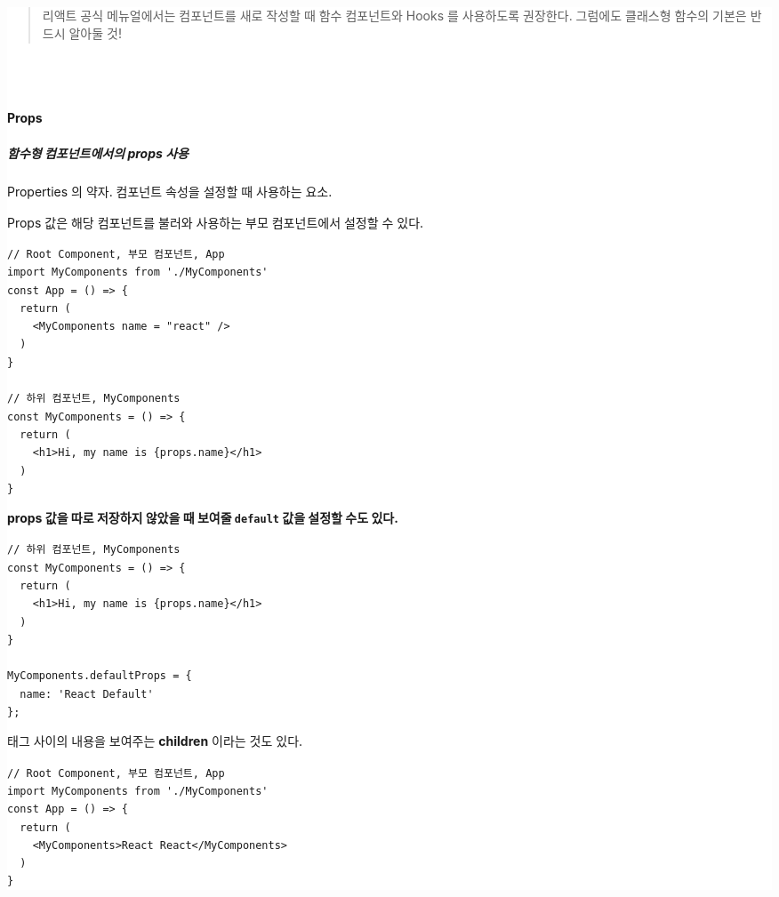 > 리액트 공식 메뉴얼에서는 컴포넌트를 새로 작성할 때 함수 컴포넌트와 Hooks 를 사용하도록 권장한다. 그럼에도 클래스형 함수의 기본은 반드시 알아둘 것!

<br>

<br>

#### Props

##### **함수형 컴포넌트에서의 props 사용**

Properties 의 약자. 컴포넌트 속성을 설정할 때 사용하는 요소. 

Props 값은 해당 컴포넌트를 불러와 사용하는 부모 컴포넌트에서 설정할 수 있다. 

```react
// Root Component, 부모 컴포넌트, App
import MyComponents from './MyComponents'
const App = () => {
  return (
  	<MyComponents name = "react" />
  )
}

// 하위 컴포넌트, MyComponents
const MyComponents = () => {
  return (
  	<h1>Hi, my name is {props.name}</h1>
  )
}
```

**props 값을 따로 저장하지 않았을 때 보여줄 `default` 값을 설정할 수도 있다.**

```react
// 하위 컴포넌트, MyComponents
const MyComponents = () => {
  return (
  	<h1>Hi, my name is {props.name}</h1>
  )
}

MyComponents.defaultProps = {
  name: 'React Default'
};
```

태그 사이의 내용을 보여주는 **children** 이라는 것도 있다.

```react
// Root Component, 부모 컴포넌트, App
import MyComponents from './MyComponents'
const App = () => {
  return (
  	<MyComponents>React React</MyComponents>
  )
}
```
